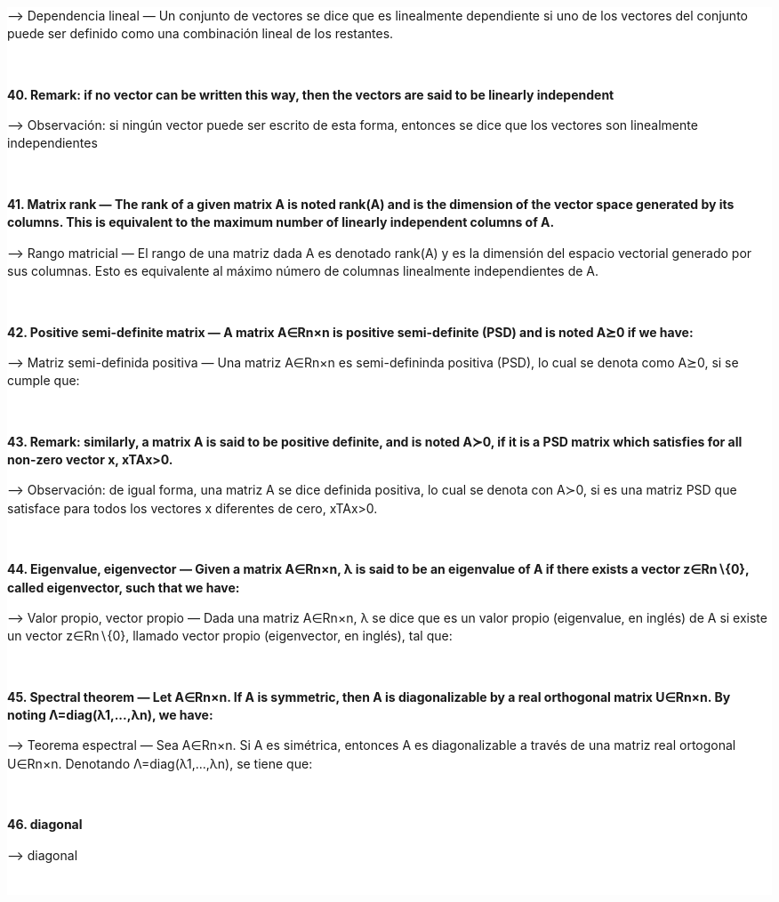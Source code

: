 &#10230; Dependencia lineal ― Un conjunto de vectores se dice que es linealmente dependiente si uno de los vectores del conjunto puede ser definido como una combinación lineal de los restantes.

<br>

**40. Remark: if no vector can be written this way, then the vectors are said to be linearly independent**

&#10230; Observación: si ningún vector puede ser escrito de esta forma, entonces se dice que los vectores son linealmente independientes

<br>

**41. Matrix rank ― The rank of a given matrix A is noted rank(A) and is the dimension of the vector space generated by its columns. This is equivalent to the maximum number of linearly independent columns of A.**

&#10230; Rango matricial ― El rango de una matriz dada A es denotado rank(A) y es la dimensión del espacio vectorial generado por sus columnas. Esto es equivalente al máximo número de columnas linealmente independientes de A.
 
<br>

**42. Positive semi-definite matrix ― A matrix A∈Rn×n is positive semi-definite (PSD) and is noted A⪰0 if we have:**

&#10230; Matriz semi-definida positiva ― Una matriz A∈Rn×n es semi-defininda positiva (PSD), lo cual se denota como A⪰0, si se cumple que:

<br>

**43. Remark: similarly, a matrix A is said to be positive definite, and is noted A≻0, if it is a PSD matrix which satisfies for all non-zero vector x, xTAx>0.**

&#10230; Observación: de igual forma, una matriz A se dice definida positiva, lo cual se denota con A≻0, si es una matriz PSD que satisface para todos los vectores x diferentes de cero, xTAx>0.

<br>

**44. Eigenvalue, eigenvector ― Given a matrix A∈Rn×n, λ is said to be an eigenvalue of A if there exists a vector z∈Rn∖{0}, called eigenvector, such that we have:**

&#10230; Valor propio, vector propio ― Dada una matriz A∈Rn×n, λ se dice que es un valor propio (eigenvalue, en inglés) de A si existe un vector z∈Rn∖{0}, llamado vector propio (eigenvector, en inglés), tal que:

<br>

**45. Spectral theorem ― Let A∈Rn×n. If A is symmetric, then A is diagonalizable by a real orthogonal matrix U∈Rn×n. By noting Λ=diag(λ1,...,λn), we have:**

&#10230; Teorema espectral ― Sea A∈Rn×n. Si A es simétrica, entonces A es diagonalizable a través de una matriz real ortogonal U∈Rn×n. Denotando Λ=diag(λ1,...,λn), se tiene que:

<br>

**46. diagonal**

&#10230; diagonal

<br>
